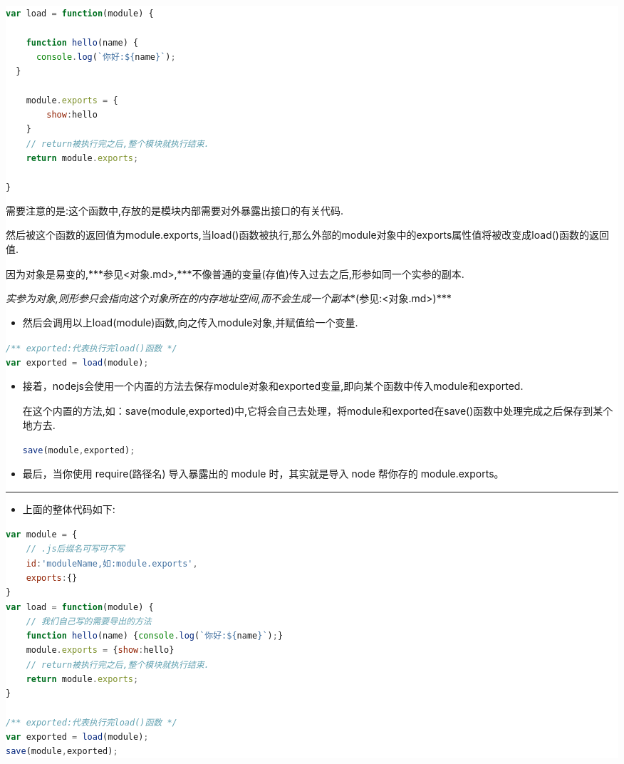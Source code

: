   ```js
var load = function(module) {
      
      function hello(name) {
      	console.log(`你好:${name}`);
  	}
      
      module.exports = {
          show:hello
      }
      // return被执行完之后,整个模块就执行结束.
      return module.exports;
          
  }
  ```
  
  ​	需要注意的是:这个函数中,存放的是模块内部需要对外暴露出接口的有关代码.
  
  ​	然后被这个函数的返回值为module.exports,当load()函数被执行,那么外部的module对象中的exports属性值将被改变成load()函数的返回值.
  
  ​	因为对象是易变的,***参见<对象.md>,***不像普通的变量(存值)传入过去之后,形参如同一个实参的副本.
  
  ​		*实参为对象,则形参只会指向这个对象所在的内存地址空间,而不会生成一个副本**(参见:<对象.md>)***

- 然后会调用以上load(module)函数,向之传入module对象,并赋值给一个变量.

```js
/** exported:代表执行完load()函数 */
var exported = load(module);
```

- 接着，nodejs会使用一个内置的方法去保存module对象和exported变量,即向某个函数中传入module和exported.

  在这个内置的方法,如：save(module,exported)中,它将会自己去处理，将module和exported在save()函数中处理完成之后保存到某个地方去.

  ```js
  save(module,exported);
  ```
  
- 最后，当你使用 require(路径名)  导入暴露出的 module 时，其实就是导入 node 帮你存的 module.exports。

--------------

- 上面的整体代码如下:

```js
var module = {
    // .js后缀名可写可不写
	id:'moduleName,如:module.exports', 
	exports:{}
}
var load = function(module) {
  	// 我们自己写的需要导出的方法
    function hello(name) {console.log(`你好:${name}`);}
  	module.exports = {show:hello}
    // return被执行完之后,整个模块就执行结束.
    return module.exports;      
}

/** exported:代表执行完load()函数 */
var exported = load(module);
save(module,exported);
```
